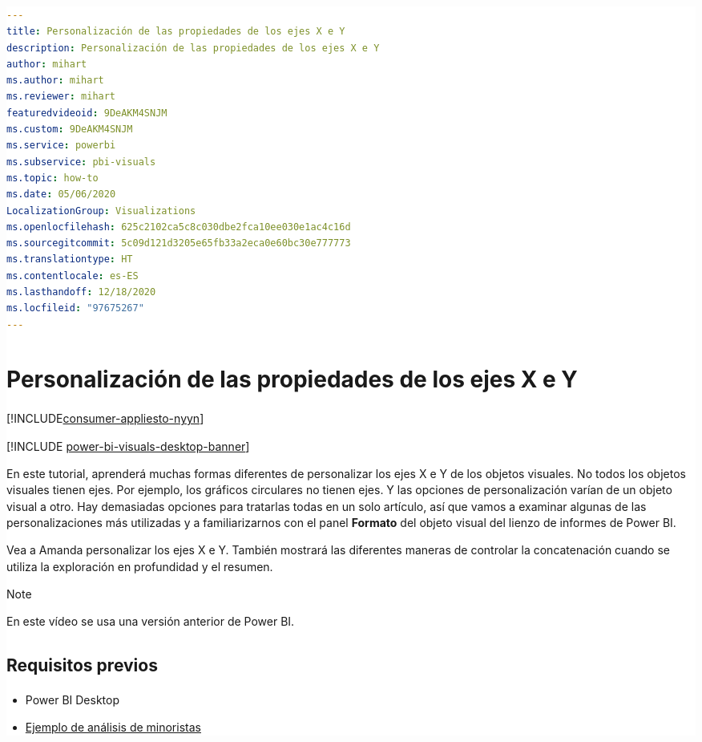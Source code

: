 ```yaml
---
title: Personalización de las propiedades de los ejes X e Y
description: Personalización de las propiedades de los ejes X e Y
author: mihart
ms.author: mihart
ms.reviewer: mihart
featuredvideoid: 9DeAKM4SNJM
ms.custom: 9DeAKM4SNJM
ms.service: powerbi
ms.subservice: pbi-visuals
ms.topic: how-to
ms.date: 05/06/2020
LocalizationGroup: Visualizations
ms.openlocfilehash: 625c2102ca5c8c030dbe2fca10ee030e1ac4c16d
ms.sourcegitcommit: 5c09d121d3205e65fb33a2eca0e60bc30e777773
ms.translationtype: HT
ms.contentlocale: es-ES
ms.lasthandoff: 12/18/2020
ms.locfileid: "97675267"
---
```

# <a name="customize-x-axis-and-y-axis-properties"></a>Personalización de las propiedades de los ejes X e Y

[!INCLUDE[consumer-appliesto-nyyn](../includes/consumer-appliesto-nyyn.md)]    

[!INCLUDE [power-bi-visuals-desktop-banner](../includes/power-bi-visuals-desktop-banner.md)]

En este tutorial, aprenderá muchas formas diferentes de personalizar los ejes X e Y de los objetos visuales. No todos los objetos visuales tienen ejes. Por ejemplo, los gráficos circulares no tienen ejes. Y las opciones de personalización varían de un objeto visual a otro. Hay demasiadas opciones para tratarlas todas en un solo artículo, así que vamos a examinar algunas de las personalizaciones más utilizadas y a familiarizarnos con el panel **Formato** del objeto visual del lienzo de informes de Power BI.  

Vea a Amanda personalizar los ejes X e Y. También mostrará las diferentes maneras de controlar la concatenación cuando se utiliza la exploración en profundidad y el resumen.

> [!NOTE]
> En este vídeo se usa una versión anterior de Power BI.

<iframe width="560" height="315" src="https://www.youtube.com/embed/9DeAKM4SNJM" frameborder="0" allowfullscreen></iframe>

## <a name="prerequisites"></a>Requisitos previos

- Power BI Desktop

- [Ejemplo de análisis de minoristas](https://download.microsoft.com/download/9/6/D/96DDC2FF-2568-491D-AAFA-AFDD6F763AE3/Retail%20Analysis%20Sample%20PBIX.pbix)

